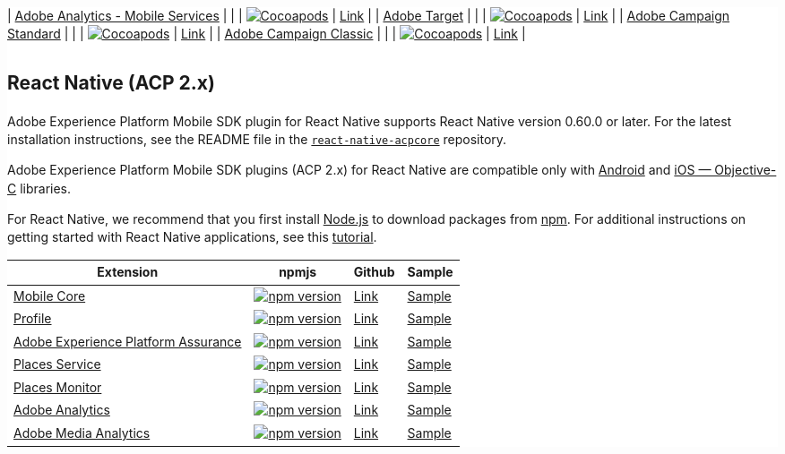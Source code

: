 | [Adobe Analytics - Mobile Services](../adobe-analytics-mobile-services/index.md) |   |   | [![Cocoapods](https://img.shields.io/cocoapods/v/ACPMobileServices.svg?color=orange&label=ACPMobileServices&logo=apple&logoColor=white&style=flat-square)](https://cocoapods.org/pods/ACPMobileServices) | [Link](https://github.com/Adobe-Marketing-Cloud/acp-sdks/tree/master/iOS/ACPMobileServices) |
| [Adobe Target](../adobe-target/index.md) |   |   | [![Cocoapods](https://img.shields.io/cocoapods/v/ACPTarget.svg?color=orange&label=ACPTarget&logo=apple&logoColor=white&style=flat-square)](https://cocoapods.org/pods/ACPTarget) | [Link](https://github.com/Adobe-Marketing-Cloud/acp-sdks/tree/master/iOS/ACPTarget) |
| [Adobe Campaign Standard](../adobe-campaign-standard/index.md) |   |   | [![Cocoapods](https://img.shields.io/cocoapods/v/ACPCampaign.svg?color=orange&label=ACPCampaign&logo=apple&logoColor=white&style=flat-square)](https://img.shields.io/cocoapods/v/ACPCampaign.svg?color=orange&label=ACPCampaign&logo=apple&logoColor=white&style=flat-square) | [Link](https://github.com/Adobe-Marketing-Cloud/acp-sdks/tree/master/iOS/ACPCampaign) |
| [Adobe Campaign Classic](../adobe-campaign-classic/index.md) |   |   | [![Cocoapods](https://img.shields.io/cocoapods/v/ACPCampaignClassic.svg?color=orange&label=ACPCampaignClassic&logo=apple&logoColor=white&style=flat-square)](https://cocoapods.org/pods/ACPCampaignClassic) | [Link](https://github.com/Adobe-Marketing-Cloud/acp-sdks/tree/master/iOS/ACPCampaignClassic) |

## React Native (ACP 2.x)

Adobe Experience Platform Mobile SDK plugin for React Native supports React Native version 0.60.0 or later. For the latest installation instructions, see the README file in the [`react-native-acpcore`](https://github.com/adobe/react-native-acpcore) repository.

<InlineAlert variant="info" slots="text"/>

Adobe Experience Platform Mobile SDK plugins (ACP 2.x) for React Native are compatible only with [Android](#android) and [iOS — Objective-C](#ios--objective-c) libraries.

<InlineAlert variant="info" slots="text"/>

For React Native, we recommend that you first install [Node.js](https://nodejs.org/en/) to download packages from [npm](https://npm.io/). For additional instructions on getting started with React Native applications, see this [tutorial](https://reactnative.dev/docs/getting-started).

| Extension | npmjs | Github | Sample |
|---|---|---|---|
| [Mobile Core](../mobile-core/index.md) | [![npm version](https://img.shields.io/npm/v/@adobe/react-native-acpcore.svg?color=green&label=%40adobe%2Freact-native-acpcore&logo=npm&style=flat-square)](https://badge.fury.io/js/%40adobe%2Freact-native-acpcore) | [Link](https://github.com/adobe/react-native-acpcore) | [Sample](https://github.com/adobe/react-native-acpcore/tree/main/sample/ACPCoreSampleApp) |
| [Profile](../profile/index.md) | [![npm version](https://img.shields.io/npm/v/@adobe/react-native-acpuserprofile.svg?color=green&label=%40adobe%2Freact-native-acpuserprofile&logo=npm&style=flat-square)](https://badge.fury.io/js/%40adobe%2Freact-native-acpuserprofile) | [Link](https://github.com/adobe/react-native-acpuserprofile) | [Sample](https://github.com/adobe/react-native-acpuserprofile/tree/main/sample/ACPUserProfileSampleApp) |
| [Adobe Experience Platform Assurance](../platform-assurance-sdk/index.md) | [![npm version](https://img.shields.io/npm/v/@adobe/react-native-aepassurance.svg?color=green&label=%40adobe%2Freact-native-aepassurance&logo=npm&style=flat-square)](https://badge.fury.io/js/%40adobe%2Freact-native-aepassurance) | [Link](https://github.com/adobe/react-native-aepassurance) | [Sample](https://github.com/adobe/react-native-aepassurance/tree/main/SampleApp) |
| [Places Service](https://docs.adobe.com/content/help/en/places/using/home.html) | [![npm version](https://img.shields.io/npm/v/@adobe/react-native-acpplaces.svg?color=green&label=%40adobe%2Freact-native-acpplaces&logo=npm&style=flat-square)](https://badge.fury.io/js/%40adobe%2Freact-native-acpplaces) | [Link](https://github.com/adobe/react-native-acpplaces) | [Sample](https://github.com/adobe/react-native-acpplaces/tree/main/sample/ACPPlacesSampleApp) |
| [Places Monitor](https://docs.adobe.com/content/help/en/places/using/places-ext-aep-sdks/places-monitor-extension/places-monitor-extension.html) | [![npm version](https://img.shields.io/npm/v/@adobe/react-native-acpplaces-monitor.svg?color=green&label=%40adobe%2Freact-native-acpplaces-monitor&logo=npm&style=flat-square)](https://badge.fury.io/js/%40adobe%2Freact-native-acpplaces-monitor) | [Link](https://github.com/adobe/react-native-acpplaces-monitor) | [Sample](https://github.com/adobe/react-native-acpplaces-monitor/tree/main/sample/ACPPlacesMonitorSample) |
| [Adobe Analytics](../adobe-analytics/index.md) | [![npm version](https://img.shields.io/npm/v/@adobe/react-native-acpanalytics.svg?color=green&label=%40adobe%2Freact-native-acpanalytics&logo=npm&style=flat-square)](https://badge.fury.io/js/%40adobe%2Freact-native-acpanalytics) | [Link](https://github.com/adobe/react-native-acpanalytics) | [Sample](https://github.com/adobe/react-native-acpanalytics/tree/main/sample/ACPAnalyticsSampleApp) |
| [Adobe Media Analytics](../adobe-media-analytics/index.md) | [![npm version](https://img.shields.io/npm/v/@adobe/react-native-acpmedia.svg?color=green&label=%40adobe%2Freact-native-acpmedia&logo=npm&style=flat-square)](https://www.npmjs.com/package/@adobe/react-native-acpmedia) | [Link](https://github.com/adobe/react-native-acpmedia) | [Sample](https://github.com/adobe/react-native-acpmedia/tree/main/sample/ACPMediaSampleApp) |
